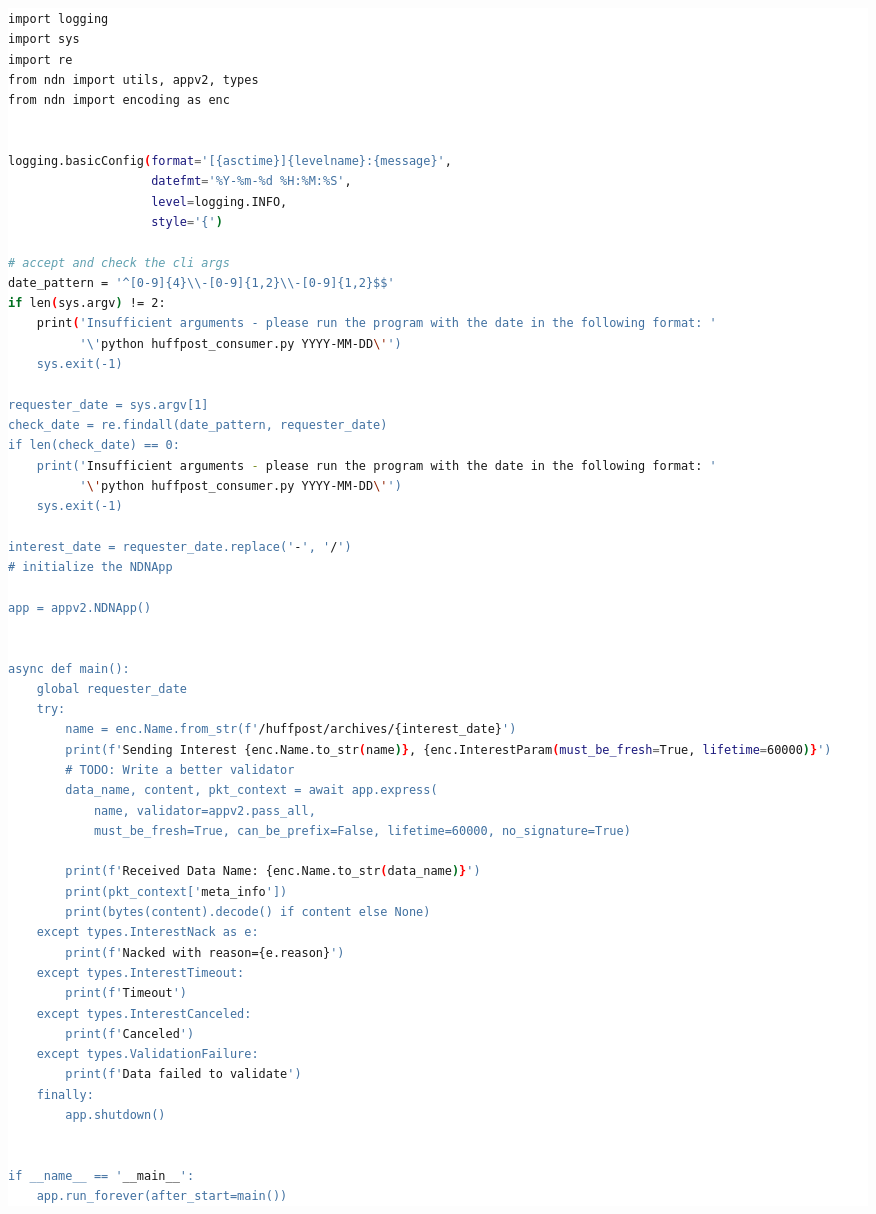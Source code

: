 ```bash
import logging
import sys
import re
from ndn import utils, appv2, types
from ndn import encoding as enc


logging.basicConfig(format='[{asctime}]{levelname}:{message}',
                    datefmt='%Y-%m-%d %H:%M:%S',
                    level=logging.INFO,
                    style='{')

# accept and check the cli args
date_pattern = '^[0-9]{4}\\-[0-9]{1,2}\\-[0-9]{1,2}$$'
if len(sys.argv) != 2:
    print('Insufficient arguments - please run the program with the date in the following format: '
          '\'python huffpost_consumer.py YYYY-MM-DD\'')
    sys.exit(-1)

requester_date = sys.argv[1]
check_date = re.findall(date_pattern, requester_date)
if len(check_date) == 0:
    print('Insufficient arguments - please run the program with the date in the following format: '
          '\'python huffpost_consumer.py YYYY-MM-DD\'')
    sys.exit(-1)

interest_date = requester_date.replace('-', '/')
# initialize the NDNApp

app = appv2.NDNApp()


async def main():
    global requester_date
    try:
        name = enc.Name.from_str(f'/huffpost/archives/{interest_date}')
        print(f'Sending Interest {enc.Name.to_str(name)}, {enc.InterestParam(must_be_fresh=True, lifetime=60000)}')
        # TODO: Write a better validator
        data_name, content, pkt_context = await app.express(
            name, validator=appv2.pass_all,
            must_be_fresh=True, can_be_prefix=False, lifetime=60000, no_signature=True)

        print(f'Received Data Name: {enc.Name.to_str(data_name)}')
        print(pkt_context['meta_info'])
        print(bytes(content).decode() if content else None)
    except types.InterestNack as e:
        print(f'Nacked with reason={e.reason}')
    except types.InterestTimeout:
        print(f'Timeout')
    except types.InterestCanceled:
        print(f'Canceled')
    except types.ValidationFailure:
        print(f'Data failed to validate')
    finally:
        app.shutdown()


if __name__ == '__main__':
    app.run_forever(after_start=main())
```

